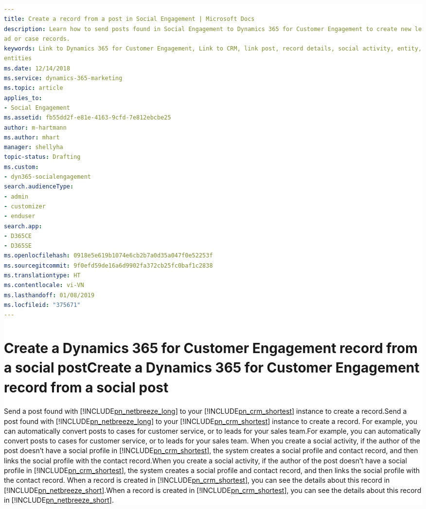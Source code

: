 ```yaml
---
title: Create a record from a post in Social Engagement | Microsoft Docs
description: Learn how to send posts found in Social Engagement to Dynamics 365 for Customer Engagement to create new lead or case records.
keywords: Link to Dynamics 365 for Customer Engagement, Link to CRM, link post, record details, social activity, entity, entities
ms.date: 12/14/2018
ms.service: dynamics-365-marketing
ms.topic: article
applies_to:
- Social Engagement
ms.assetid: fb55dd2f-e81e-4163-9cfd-7e812ebcbe25
author: m-hartmann
ms.author: mhart
manager: shellyha
topic-status: Drafting
ms.custom:
- dyn365-socialengagement
search.audienceType:
- admin
- customizer
- enduser
search.app:
- D365CE
- D365SE
ms.openlocfilehash: 0918e5e619b1074e6cb2b7a0d35a047f0e52253f
ms.sourcegitcommit: 9f0efd59de16a6d9902fa372cb25fc0baf1c2838
ms.translationtype: HT
ms.contentlocale: vi-VN
ms.lasthandoff: 01/08/2019
ms.locfileid: "375671"
---
```

# <a name="create-a-dynamics-365-for-customer-engagement-record-from-a-social-post"></a><span data-ttu-id="181f1-104">Create a Dynamics 365 for Customer Engagement record from a social post</span><span class="sxs-lookup"><span data-stu-id="181f1-104">Create a Dynamics 365 for Customer Engagement record from a social post</span></span>

<span data-ttu-id="181f1-105">Send a post found with [!INCLUDE[pn_netbreeze_long](../includes/pn-social-engagement-long.md)] to your [!INCLUDE[pn_crm_shortest](../includes/pn-crm-shortest.md)] instance to create a record.</span><span class="sxs-lookup"><span data-stu-id="181f1-105">Send a post found with [!INCLUDE[pn_netbreeze_long](../includes/pn-social-engagement-long.md)] to your [!INCLUDE[pn_crm_shortest](../includes/pn-crm-shortest.md)] instance to create a record.</span></span> <span data-ttu-id="181f1-106">For example, you can automatically convert posts to cases for customer service, or to leads for your sales team.</span><span class="sxs-lookup"><span data-stu-id="181f1-106">For example, you can automatically convert posts to cases for customer service, or to leads for your sales team.</span></span> <span data-ttu-id="181f1-107">When you create a social activity, if the author of the post doesn’t have a social profile in [!INCLUDE[pn_crm_shortest](../includes/pn-crm-shortest.md)], the system creates a social profile and contact record, and then links the social profile with the contact record.</span><span class="sxs-lookup"><span data-stu-id="181f1-107">When you create a social activity, if the author of the post doesn’t have a social profile in [!INCLUDE[pn_crm_shortest](../includes/pn-crm-shortest.md)], the system creates a social profile and contact record, and then links the social profile with the contact record.</span></span> <span data-ttu-id="181f1-108">When a record is created in [!INCLUDE[pn_crm_shortest](../includes/pn-crm-shortest.md)], you can see the details about this record in [!INCLUDE[pn_netbreeze_short](../includes/pn-social-engagement-short.md)].</span><span class="sxs-lookup"><span data-stu-id="181f1-108">When a record is created in [!INCLUDE[pn_crm_shortest](../includes/pn-crm-shortest.md)], you can see the details about this record in [!INCLUDE[pn_netbreeze_short](../includes/pn-social-engagement-short.md)].</span></span>  